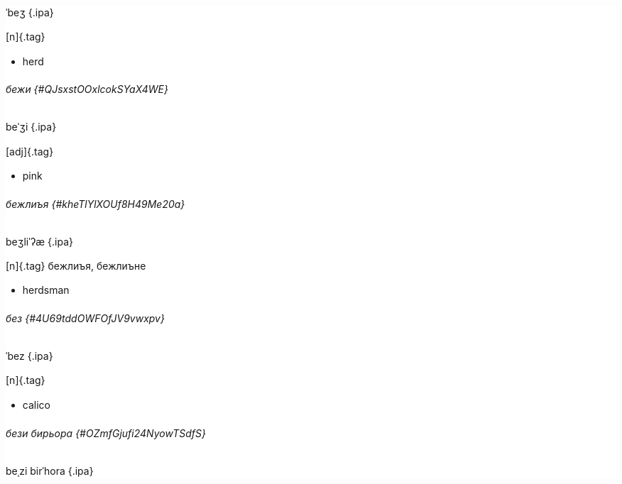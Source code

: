ˈbeʒ {.ipa}

</div>

[n]{.tag}

- herd

</div>

<div class='word'>

<div class='title'>

###### бежи {#QJsxstOOxlcokSYaX4WE}

beˈʒi {.ipa}

</div>

[adj]{.tag}

- pink

</div>

<div class='word'>

<div class='title'>

###### бежлиъя {#kheTlYlXOUf8H49Me20a}

beʒliˈʔæ {.ipa}

</div>

[n]{.tag} бежлиъя, бежлиъне

- herdsman

</div>

<div class='word'>

<div class='title'>

###### без {#4U69tddOWFOfJV9vwxpv}

ˈbez {.ipa}

</div>

[n]{.tag}

- calico

</div>

<div class='word'>

<div class='title'>

###### бези бирьора {#OZmfGjufi24NyowTSdfS}

beˌzi birˈhora {.ipa}
